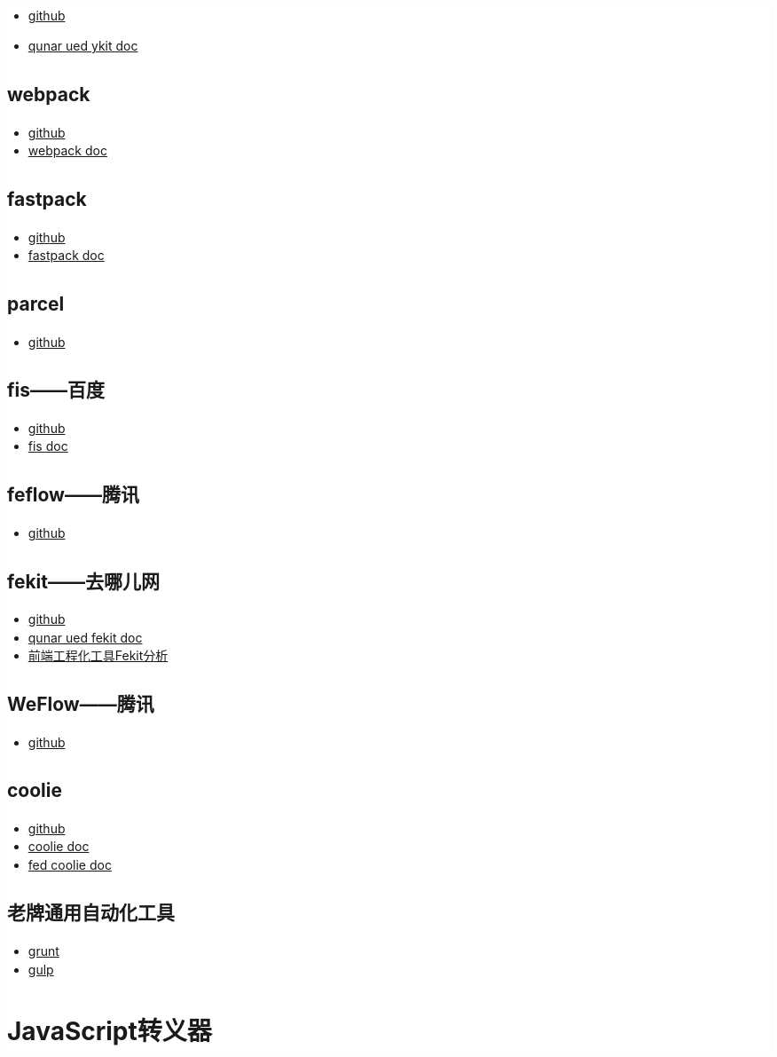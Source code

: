 - [github](https://github.com/YMFE/ykit)


- [qunar ued ykit doc](http://ued.qunar.com/ykit/index.html)

##  webpack

- [github](https://github.com/webpack/webpack)
- [webpack doc](http://webpack.github.io/)

##  fastpack

- [github](https://github.com/fastpack/fastpack)
- [fastpack doc](https://fastpack.sh/)

##  parcel

- [github](https://github.com/parcel-bundler/parcel)

##  fis——百度

+ [github](https://github.com/fex-team/fis)
+ [fis doc](http://fis.baidu.com/)

## feflow——腾讯

- [github](https://github.com/Tencent/feflow)

## fekit——去哪儿网

+ [github](https://github.com/rinh/fekit)
+ [qunar ued fekit doc](http://ued.qunar.com/fekit/index.html)
+ [前端工程化工具Fekit分析](https://my.oschina.net/honchy/blog/403559)

## WeFlow——腾讯

- [github](https://github.com/Tencent/WeFlow)

## coolie

- [github](https://github.com/cooliejs/coolie.js)
- [coolie doc](https://coolie.ydr.me/)
- [fed coolie doc](http://frontenddev.org/column/introduce-coolie/)

##  老牌通用自动化工具

- [grunt](https://gruntjs.com/)
- [gulp](https://gulpjs.com/)



# JavaScript转义器
